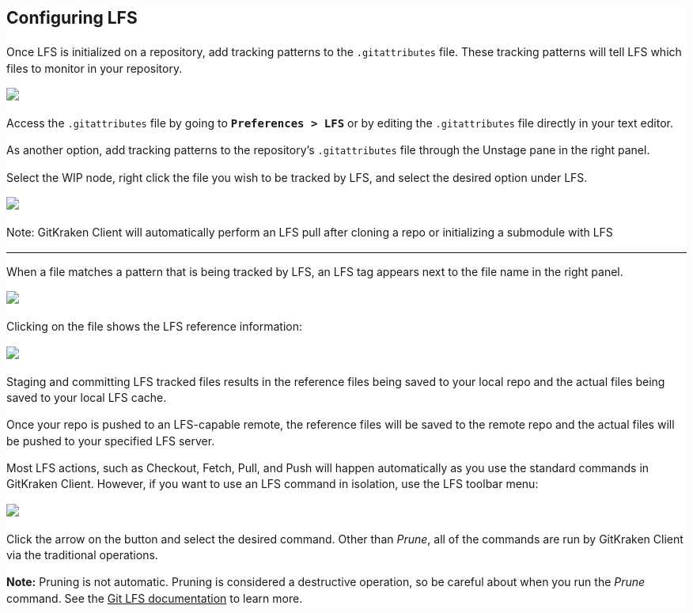 ## Configuring LFS

Once LFS is initialized on a repository, add tracking patterns to the `.gitattributes` file.  These tracking patterns will tell LFS which files to monitor in your repository.

<img src='/wp-content/uploads/tracking-patterns-lfs.png' srcset='/wp-content/uploads/tracking-patterns-lfs@2x.png 2x' class='img-responsive center img-bordered'/>

Access the `.gitattributes` file by going to <kbd><strong>Preferences > LFS</strong></kbd> or by editing the `.gitattributes` file directly in your text editor.

As another option, add tracking patterns to the repository’s `.gitattributes` file through the Unstage pane in the right panel.

Select the WIP node, right click the file you wish to be tracked by LFS, and select the desired option under LFS.

<img src='/wp-content/uploads/context-menu-lfs.png' srcset='/wp-content/uploads/context-menu-lfs@2x.png 2x' class='img-responsive center img-bordered' />

<div class='callout callout--success'>
    <p>Note: GitKraken Client will automatically perform an LFS pull after cloning a repo or initializing a submodule with LFS </p>
</div>

---

When a file matches a pattern that is being tracked by LFS, an LFS tag appears next to the file name in the right panel.

<img src='/wp-content/uploads/lfs-tag.png' srcset='/wp-content/uploads/lfs-tag@2x.png 2x' class='img-responsive center img-bordered' />

Clicking on the file shows the LFS reference information:

<img src='/wp-content/uploads/lfs-ref.png' srcset='/wp-content/uploads/lfs-ref@2x.png 2x' class='img-responsive center img-bordered'/>

Staging and committing LFS tracked files results in the reference files being saved to your local repo and the actual files being saved to your local LFS cache.

Once your repo is pushed to an LFS-capable remote, the reference files will be saved to the remote repo and the actual files will be pushed to your specified LFS server.

Most LFS actions, such as Checkout, Fetch, Pull, and Push will happen automatically as you use the standard commands in GitKraken Client. However, if you want to use an LFS command in isolation, use the LFS toolbar menu:

 <img src='/wp-content/uploads/lfs-dropdown.png' srcset='/wp-content/uploads/lfs-dropdown@2x.png 2x' class='img-responsive center img-bordered' />

Click the arrow on the button and select the desired command. Other than _Prune_, all of the commands are run by GitKraken Client via the traditional operations.

<div class='callout callout--success'>
    <p><strong>Note:</strong> Pruning is not automatic. Pruning is considered a destructive operation, so be careful about when you run the <em>Prune</em> command. See the <a href="https://github.com/git-lfs/git-lfs/blob/main/docs/man/git-lfs-prune.adoc" target="_blank">Git LFS documentation</a> to learn more.</p>
</div>
